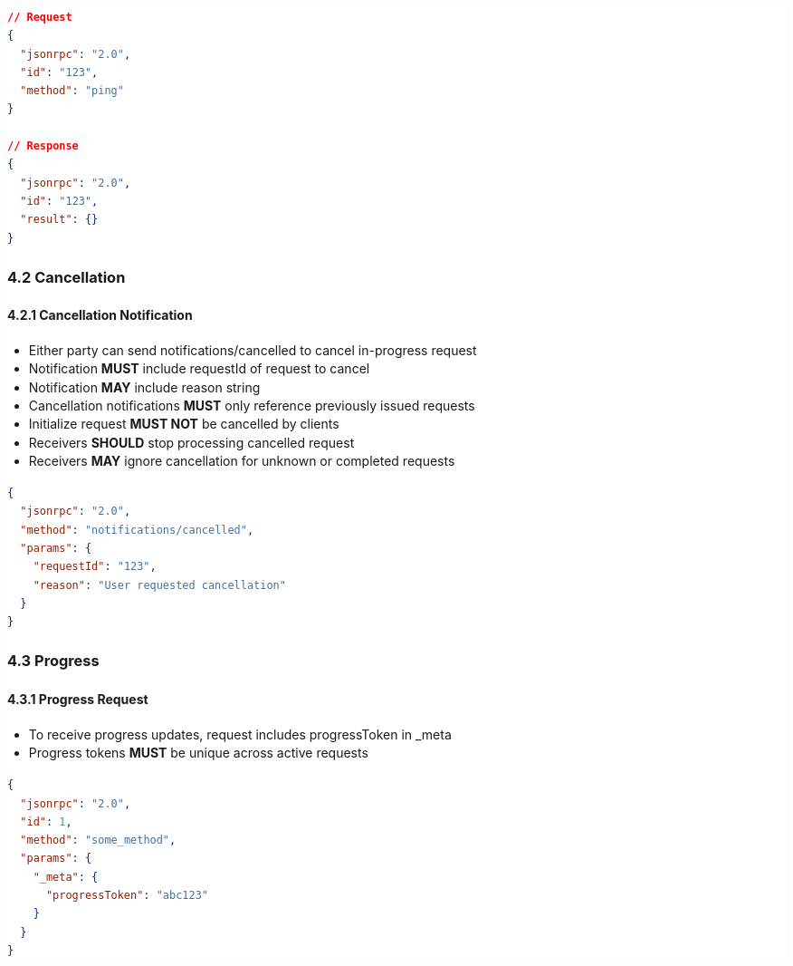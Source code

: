 ```json
// Request
{
  "jsonrpc": "2.0",
  "id": "123",
  "method": "ping"
}

// Response
{
  "jsonrpc": "2.0",
  "id": "123",
  "result": {}
}
```

### 4.2 Cancellation

#### 4.2.1 Cancellation Notification
- Either party can send notifications/cancelled to cancel in-progress request
- Notification **MUST** include requestId of request to cancel
- Notification **MAY** include reason string
- Cancellation notifications **MUST** only reference previously issued requests
- Initialize request **MUST NOT** be cancelled by clients
- Receivers **SHOULD** stop processing cancelled request
- Receivers **MAY** ignore cancellation for unknown or completed requests

```json
{
  "jsonrpc": "2.0",
  "method": "notifications/cancelled",
  "params": {
    "requestId": "123",
    "reason": "User requested cancellation"
  }
}
```

### 4.3 Progress

#### 4.3.1 Progress Request
- To receive progress updates, request includes progressToken in _meta
- Progress tokens **MUST** be unique across active requests

```json
{
  "jsonrpc": "2.0",
  "id": 1,
  "method": "some_method",
  "params": {
    "_meta": {
      "progressToken": "abc123"
    }
  }
}
```
